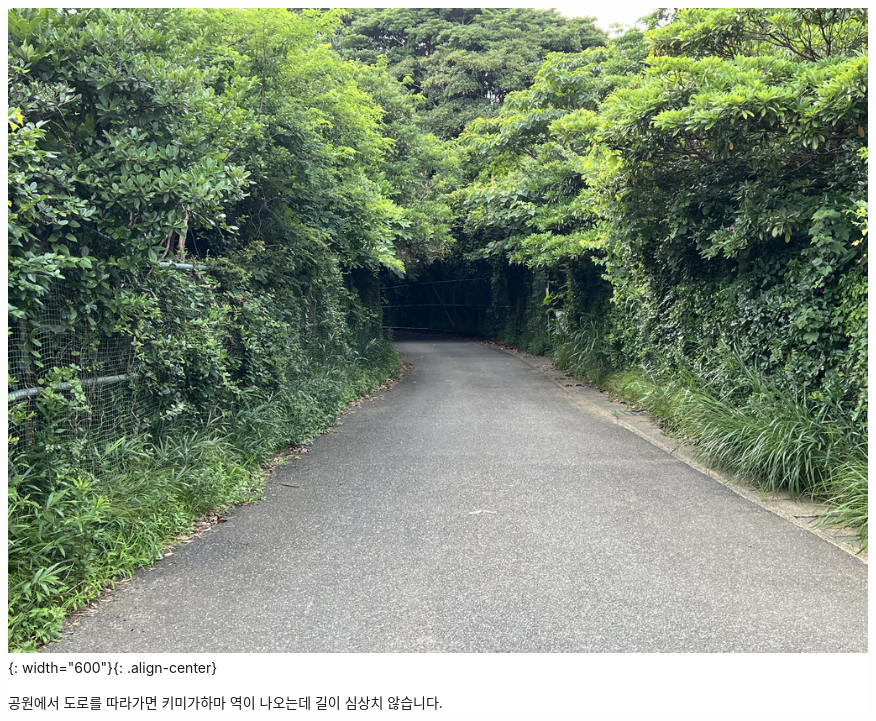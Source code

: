 ![](/assets/images/Travel/040/61.jpeg){: width="600"}{: .align-center}

공원에서 도로를 따라가면 키미가하마 역이 나오는데 길이 심상치 않습니다.
